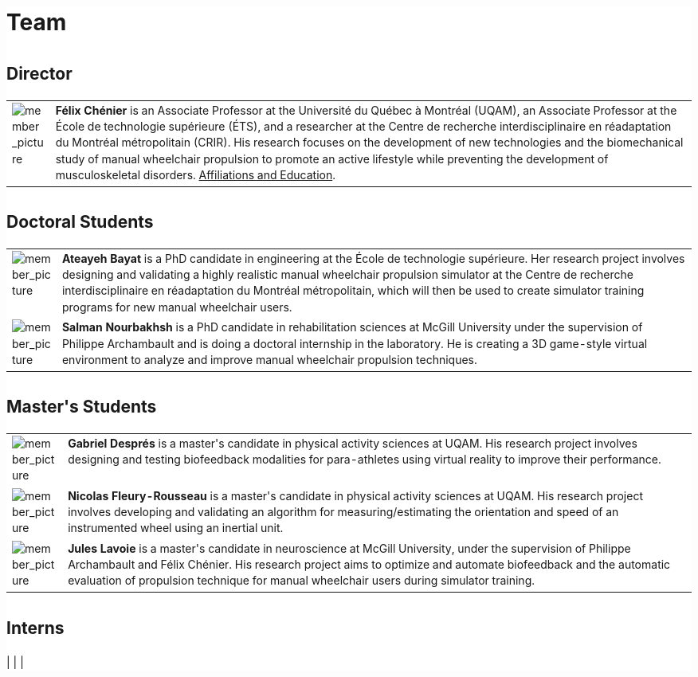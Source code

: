# Team

## Director

|                                              |                                                                                                                                                                                                                                                                                                                                                                                                                                                                                                                                                    |
| -------------------------------------------- | -------------------------------------------------------------------------------------------------------------------------------------------------------------------------------------------------------------------------------------------------------------------------------------------------------------------------------------------------------------------------------------------------------------------------------------------------------------------------------------------------------------------------------------------------- |
| ![member_picture](photos/felix_chenier.jpeg) | **Félix Chénier** is an Associate Professor at the Université du Québec à Montréal (UQAM), an Associate Professor at the École de technologie supérieure (ÉTS), and a researcher at the Centre de recherche interdisciplinaire en réadaptation du Montréal métropolitain (CRIR). His research focuses on the development of new technologies and the biomechanical study of manual wheelchair propulsion to promote an active lifestyle while preventing the development of musculoskeletal disorders. [Affiliations and Education](affiliations). |

## Doctoral Students

|                                                 |                                                                                                                                                                                                                                                                                                                                                                                                      |
| :---------------------------------------------- | ---------------------------------------------------------------------------------------------------------------------------------------------------------------------------------------------------------------------------------------------------------------------------------------------------------------------------------------------------------------------------------------------------- |
| ![member_picture](photos/ateayeh_bayat.jpg)     | **Ateayeh Bayat** is a PhD candidate in engineering at the École de technologie supérieure. Her research project involves designing and validating a highly realistic manual wheelchair propulsion simulator at the Centre de recherche interdisciplinaire en réadaptation du Montréal métropolitain, which will then be used to create simulator training programs for new manual wheelchair users. |
| ![member_picture](photos/salman_nourbakhsh.png) | **Salman Nourbakhsh** is a PhD candidate in rehabilitation sciences at McGill University under the supervision of Philippe Archambault and is doing a doctoral internship in the laboratory. He is creating a 3D game-style virtual environment to analyze and improve manual wheelchair propulsion techniques.                                                                                      |

## Master's Students

|                                                        |                                                                                                                                                                                                                                                                                                                            |
| :----------------------------------------------------- | -------------------------------------------------------------------------------------------------------------------------------------------------------------------------------------------------------------------------------------------------------------------------------------------------------------------------- |
| ![member_picture](photos/gabriel_despres.jpg)          | **Gabriel Després** is a master's candidate in physical activity sciences at UQAM. His research project involves designing and testing biofeedback modalities for para-athletes using virtual reality to improve their performance.                                                                                        |
| ![member_picture](photos/nicolas_fleury-rousseau.jpeg) | **Nicolas Fleury-Rousseau** is a master's candidate in physical activity sciences at UQAM. His research project involves developing and validating an algorithm for measuring/estimating the orientation and speed of an instrumented wheel using an inertial unit.                                                        |
| ![member_picture](photos/jules_lavoie.jpg)             | **Jules Lavoie** is a master's candidate in neuroscience at McGill University, under the supervision of Philippe Archambault and Félix Chénier. His research project aims to optimize and automate biofeedback and the automatic evaluation of propulsion technique for manual wheelchair users during simulator training. |

## Interns

|                                                 |                                                                                                                                                                                                                                                                                                                                                                                                                                          |
